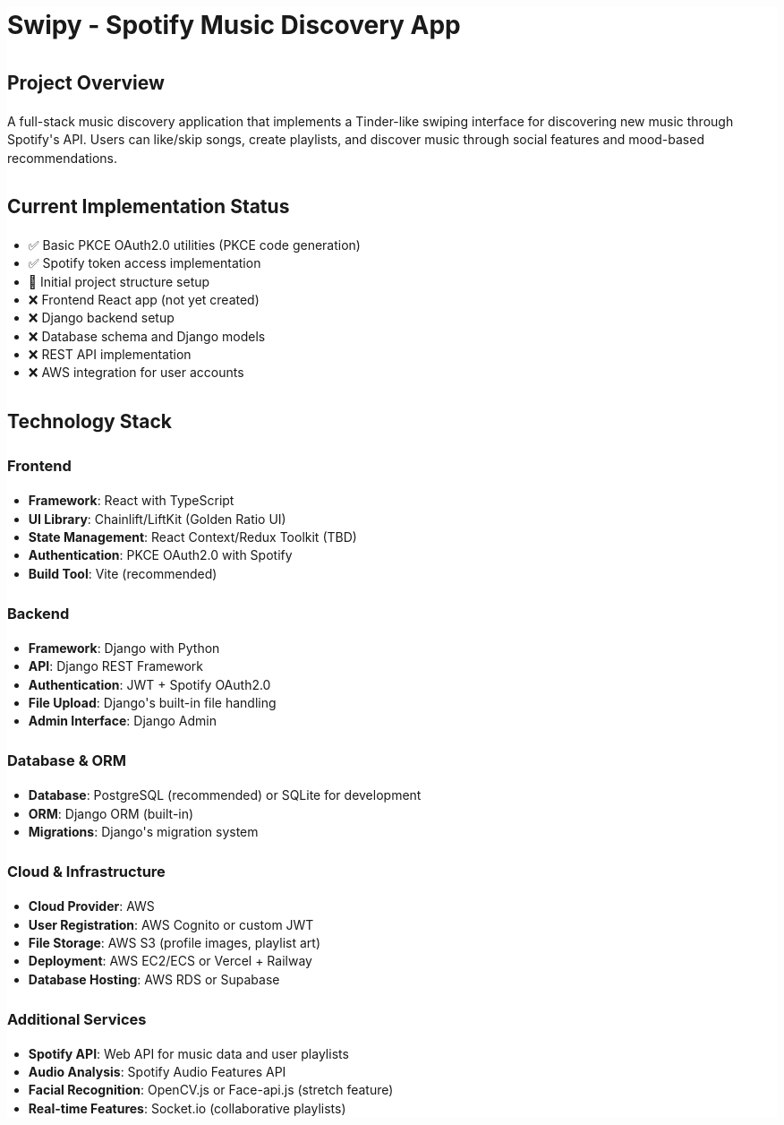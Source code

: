 # Swipy - Spotify Music Discovery App

## Project Overview
A full-stack music discovery application that implements a Tinder-like swiping interface for discovering new music through Spotify's API. Users can like/skip songs, create playlists, and discover music through social features and mood-based recommendations.

## Current Implementation Status
- ✅ Basic PKCE OAuth2.0 utilities (PKCE code generation)
- ✅ Spotify token access implementation
- 🔄 Initial project structure setup
- ❌ Frontend React app (not yet created)
- ❌ Django backend setup
- ❌ Database schema and Django models
- ❌ REST API implementation
- ❌ AWS integration for user accounts

## Technology Stack

### Frontend
- **Framework**: React with TypeScript
- **UI Library**: Chainlift/LiftKit (Golden Ratio UI)
- **State Management**: React Context/Redux Toolkit (TBD)
- **Authentication**: PKCE OAuth2.0 with Spotify
- **Build Tool**: Vite (recommended)

### Backend
- **Framework**: Django with Python
- **API**: Django REST Framework
- **Authentication**: JWT + Spotify OAuth2.0
- **File Upload**: Django's built-in file handling
- **Admin Interface**: Django Admin

### Database & ORM
- **Database**: PostgreSQL (recommended) or SQLite for development
- **ORM**: Django ORM (built-in)
- **Migrations**: Django's migration system

### Cloud & Infrastructure
- **Cloud Provider**: AWS
- **User Registration**: AWS Cognito or custom JWT
- **File Storage**: AWS S3 (profile images, playlist art)
- **Deployment**: AWS EC2/ECS or Vercel + Railway
- **Database Hosting**: AWS RDS or Supabase

### Additional Services
- **Spotify API**: Web API for music data and user playlists
- **Audio Analysis**: Spotify Audio Features API
- **Facial Recognition**: OpenCV.js or Face-api.js (stretch feature)
- **Real-time Features**: Socket.io (collaborative playlists)
